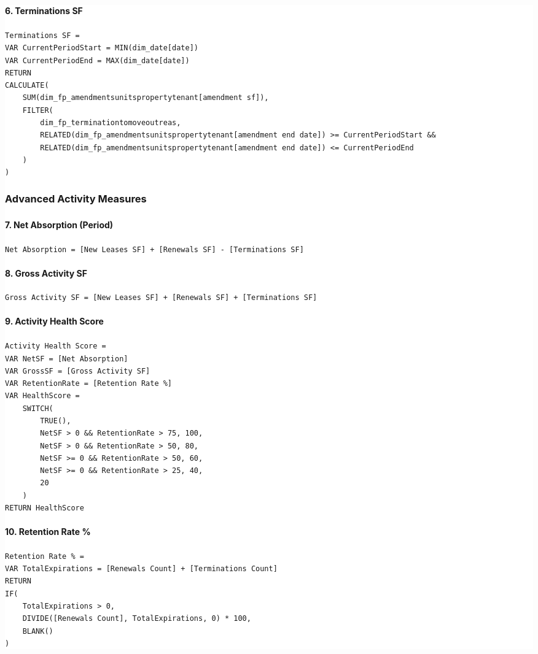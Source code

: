 #### 6. Terminations SF
```dax
Terminations SF = 
VAR CurrentPeriodStart = MIN(dim_date[date])
VAR CurrentPeriodEnd = MAX(dim_date[date])
RETURN
CALCULATE(
    SUM(dim_fp_amendmentsunitspropertytenant[amendment sf]),
    FILTER(
        dim_fp_terminationtomoveoutreas,
        RELATED(dim_fp_amendmentsunitspropertytenant[amendment end date]) >= CurrentPeriodStart &&
        RELATED(dim_fp_amendmentsunitspropertytenant[amendment end date]) <= CurrentPeriodEnd
    )
)
```

### Advanced Activity Measures

#### 7. Net Absorption (Period)
```dax
Net Absorption = [New Leases SF] + [Renewals SF] - [Terminations SF]
```

#### 8. Gross Activity SF
```dax
Gross Activity SF = [New Leases SF] + [Renewals SF] + [Terminations SF]
```

#### 9. Activity Health Score
```dax
Activity Health Score = 
VAR NetSF = [Net Absorption]
VAR GrossSF = [Gross Activity SF]
VAR RetentionRate = [Retention Rate %]
VAR HealthScore = 
    SWITCH(
        TRUE(),
        NetSF > 0 && RetentionRate > 75, 100,
        NetSF > 0 && RetentionRate > 50, 80,
        NetSF >= 0 && RetentionRate > 50, 60,
        NetSF >= 0 && RetentionRate > 25, 40,
        20
    )
RETURN HealthScore
```

#### 10. Retention Rate %
```dax
Retention Rate % = 
VAR TotalExpirations = [Renewals Count] + [Terminations Count]
RETURN 
IF(
    TotalExpirations > 0,
    DIVIDE([Renewals Count], TotalExpirations, 0) * 100,
    BLANK()
)
```
